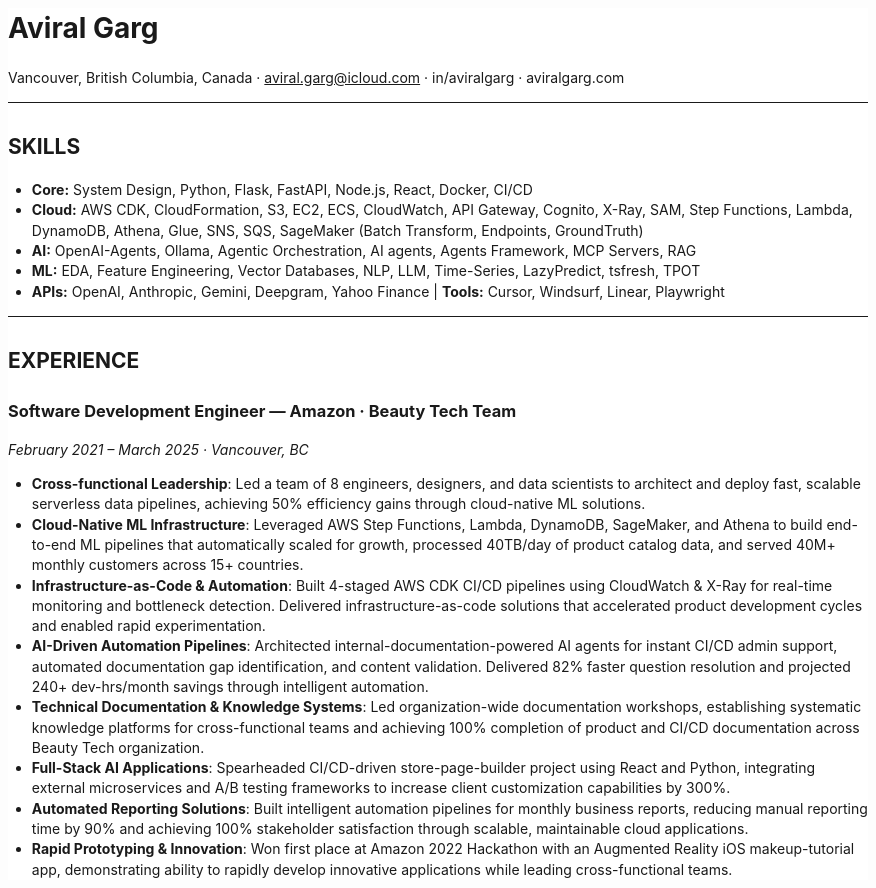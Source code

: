 # Aviral Garg
Vancouver, British Columbia, Canada · aviral.garg@icloud.com · in/aviralgarg · aviralgarg.com

---

## SKILLS

- **Core:** System Design, Python, Flask, FastAPI, Node.js, React, Docker, CI/CD
- **Cloud:** AWS CDK, CloudFormation, S3, EC2, ECS, CloudWatch, API Gateway, Cognito, X-Ray, SAM, Step Functions, Lambda, DynamoDB, Athena, Glue, SNS, SQS, SageMaker (Batch Transform, Endpoints, GroundTruth)
- **AI:** OpenAI-Agents, Ollama, Agentic Orchestration, AI agents, Agents Framework, MCP Servers, RAG
- **ML:** EDA, Feature Engineering, Vector Databases, NLP, LLM, Time-Series, LazyPredict, tsfresh, TPOT
- **APIs:** OpenAI, Anthropic, Gemini, Deepgram, Yahoo Finance | **Tools:** Cursor, Windsurf, Linear, Playwright

---

## EXPERIENCE

### Software Development Engineer — Amazon · Beauty Tech Team  
*February 2021 – March 2025 · Vancouver, BC*

- **Cross-functional Leadership**: Led a team of 8 engineers, designers, and data scientists to architect and deploy fast, scalable serverless data pipelines, achieving 50% efficiency gains through cloud-native ML solutions.
- **Cloud-Native ML Infrastructure**: Leveraged AWS Step Functions, Lambda, DynamoDB, SageMaker, and Athena to build end-to-end ML pipelines that automatically scaled for growth, processed 40TB/day of product catalog data, and served 40M+ monthly customers across 15+ countries.
- **Infrastructure-as-Code & Automation**: Built 4-staged AWS CDK CI/CD pipelines using CloudWatch & X-Ray for real-time monitoring and bottleneck detection. Delivered infrastructure-as-code solutions that accelerated product development cycles and enabled rapid experimentation.
- **AI-Driven Automation Pipelines**: Architected internal-documentation-powered AI agents for instant CI/CD admin support, automated documentation gap identification, and content validation. Delivered 82% faster question resolution and projected 240+ dev-hrs/month savings through intelligent automation.
- **Technical Documentation & Knowledge Systems**: Led organization-wide documentation workshops, establishing systematic knowledge platforms for cross-functional teams and achieving 100% completion of product and CI/CD documentation across Beauty Tech organization.
- **Full-Stack AI Applications**: Spearheaded CI/CD-driven store-page-builder project using React and Python, integrating external microservices and A/B testing frameworks to increase client customization capabilities by 300%.
- **Automated Reporting Solutions**: Built intelligent automation pipelines for monthly business reports, reducing manual reporting time by 90% and achieving 100% stakeholder satisfaction through scalable, maintainable cloud applications.
- **Rapid Prototyping & Innovation**: Won first place at Amazon 2022 Hackathon with an Augmented Reality iOS makeup-tutorial app, demonstrating ability to rapidly develop innovative applications while leading cross-functional teams.
